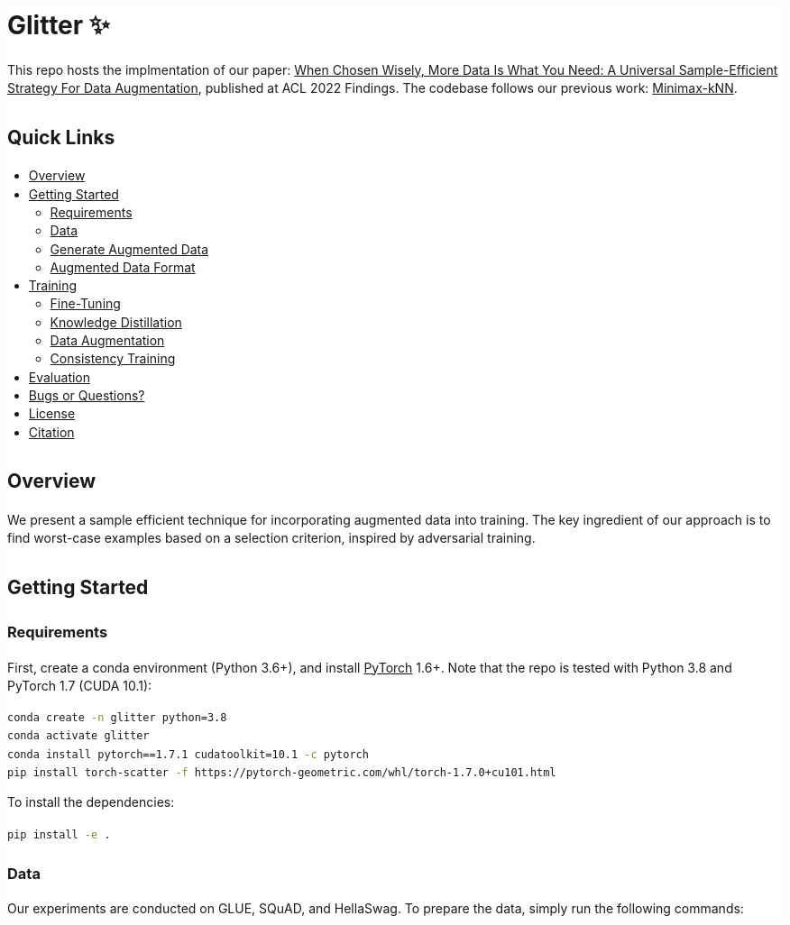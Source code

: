# Glitter :sparkles:
This repo hosts the implmentation of our paper: [When Chosen Wisely, More Data Is What You Need: A Universal Sample-Efficient Strategy For Data Augmentation](https://aclanthology.org/2022.findings-acl.84/), published at ACL 2022 Findings.
The codebase follows our previous work: [Minimax-kNN](https://github.com/huawei-noah/KD-NLP/tree/main/Minimax-kNN).

## Quick Links

  - [Overview](#overview)
  - [Getting Started](#getting-started)
    - [Requirements](#requirements)
    - [Data](#data)
    - [Generate Augmented Data](#generate-augmented-data)
    - [Augmented Data Format](#augmented-data-format)
  - [Training](#training)
    - [Fine-Tuning](#fine-tuning-no-data-augmentation)
    - [Knowledge Distillation](#knowledge-distillation-kd-no-data-augmentation)
    - [Data Augmentation](#data-augmentation)
    - [Consistency Training](#consistency-training)
  - [Evaluation](#evaluation)
  - [Bugs or Questions?](#bugs-or-questions)
  - [License](#license)
  - [Citation](#citation)


## Overview
We present a sample efficient technique for incorporating augmented data into training.
The key ingredient of our approach is to find worst-case examples based on a selection criterion, inspired by adversarial training.

## Getting Started

### Requirements
First, create a conda environment (Python 3.6+), and install [PyTorch](https://pytorch.org/) 1.6+.
Note that the repo is tested with Python 3.8 and PyTorch 1.7 (CUDA 10.1):

```bash
conda create -n glitter python=3.8
conda activate glitter
conda install pytorch==1.7.1 cudatoolkit=10.1 -c pytorch
pip install torch-scatter -f https://pytorch-geometric.com/whl/torch-1.7.0+cu101.html
```
 
To install the dependencies:

```bash
pip install -e .
```

### Data
Our experiments are conducted on GLUE, SQuAD, and HellaSwag. To prepare the data, simply run the following commands:
